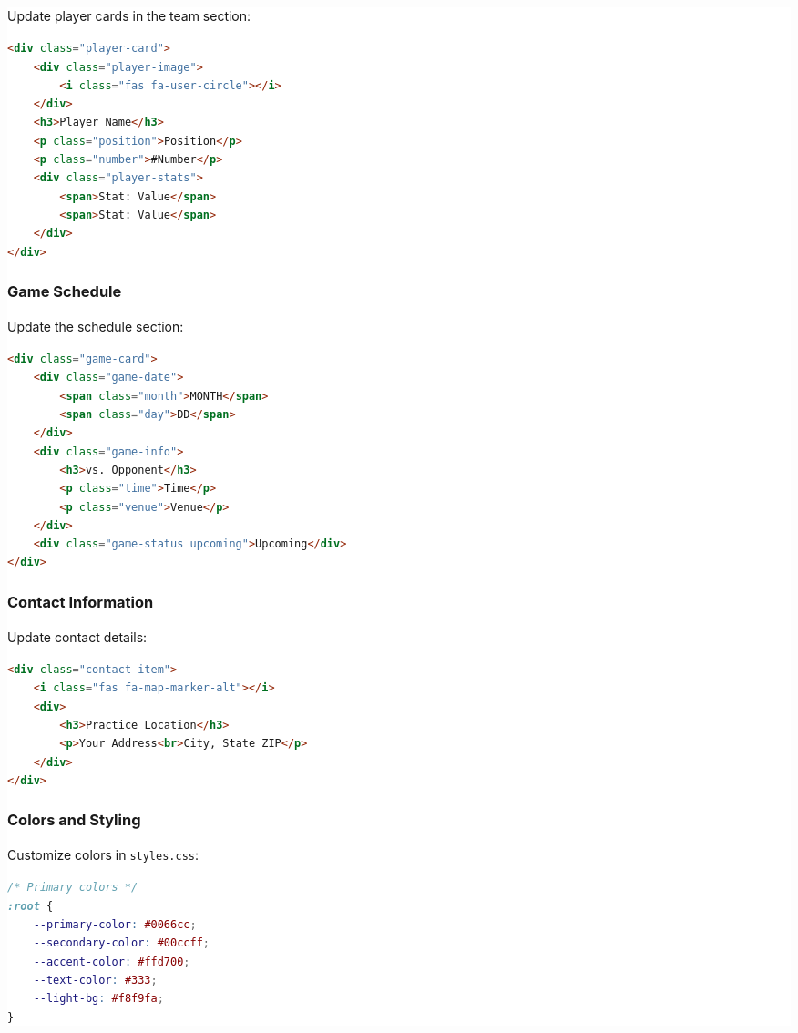 Update player cards in the team section:

```html
<div class="player-card">
    <div class="player-image">
        <i class="fas fa-user-circle"></i>
    </div>
    <h3>Player Name</h3>
    <p class="position">Position</p>
    <p class="number">#Number</p>
    <div class="player-stats">
        <span>Stat: Value</span>
        <span>Stat: Value</span>
    </div>
</div>
```

### Game Schedule

Update the schedule section:

```html
<div class="game-card">
    <div class="game-date">
        <span class="month">MONTH</span>
        <span class="day">DD</span>
    </div>
    <div class="game-info">
        <h3>vs. Opponent</h3>
        <p class="time">Time</p>
        <p class="venue">Venue</p>
    </div>
    <div class="game-status upcoming">Upcoming</div>
</div>
```

### Contact Information

Update contact details:

```html
<div class="contact-item">
    <i class="fas fa-map-marker-alt"></i>
    <div>
        <h3>Practice Location</h3>
        <p>Your Address<br>City, State ZIP</p>
    </div>
</div>
```

### Colors and Styling

Customize colors in `styles.css`:

```css
/* Primary colors */
:root {
    --primary-color: #0066cc;
    --secondary-color: #00ccff;
    --accent-color: #ffd700;
    --text-color: #333;
    --light-bg: #f8f9fa;
}
```
